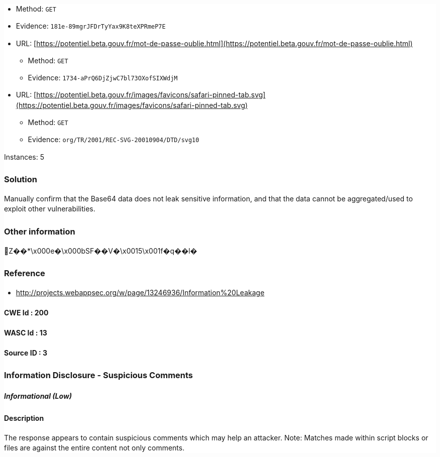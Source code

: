   * Method: `GET`
  
  
  * Evidence: `181e-89mgrJFDrTyYax9K8teXPRmeP7E`
  
  
  
  
* URL: [https://potentiel.beta.gouv.fr/mot-de-passe-oublie.html](https://potentiel.beta.gouv.fr/mot-de-passe-oublie.html)
  
  
  * Method: `GET`
  
  
  * Evidence: `1734-aPrQ6DjZjwC7bl73OXofSIXWdjM`
  
  
  
  
* URL: [https://potentiel.beta.gouv.fr/images/favicons/safari-pinned-tab.svg](https://potentiel.beta.gouv.fr/images/favicons/safari-pinned-tab.svg)
  
  
  * Method: `GET`
  
  
  * Evidence: `org/TR/2001/REC-SVG-20010904/DTD/svg10`
  
  
  
  
Instances: 5
  
### Solution
<p>Manually confirm that the Base64 data does not leak sensitive information, and that the data cannot be aggregated/used to exploit other vulnerabilities.</p>
  
### Other information
<p>׷Z��*\x000e�\x000bSF��V�\x0015\x001f�q��l�</p>
  
### Reference
* http://projects.webappsec.org/w/page/13246936/Information%20Leakage

  
#### CWE Id : 200
  
#### WASC Id : 13
  
#### Source ID : 3

  
  
  
  
### Information Disclosure - Suspicious Comments
##### Informational (Low)
  
  
  
  
#### Description
<p>The response appears to contain suspicious comments which may help an attacker. Note: Matches made within script blocks or files are against the entire content not only comments.</p>
  